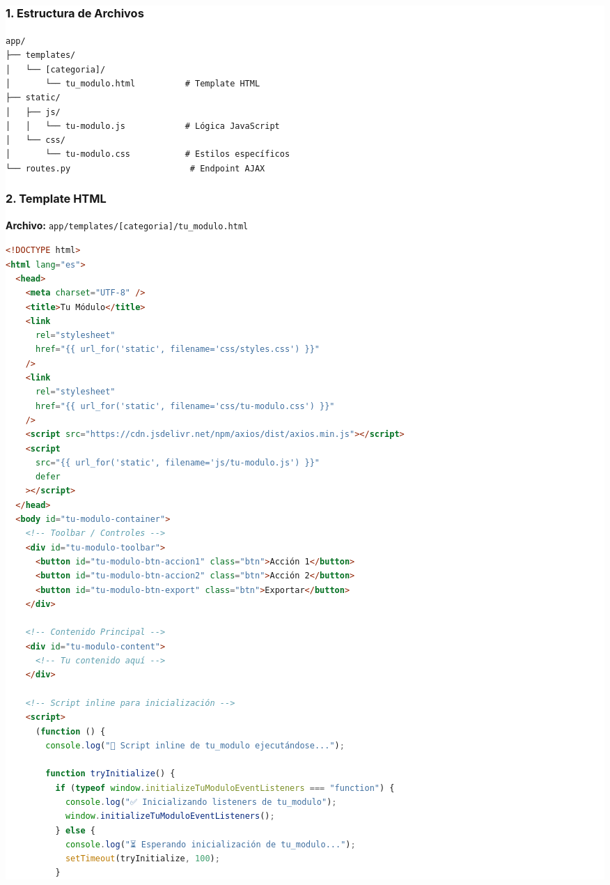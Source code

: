 ### 1. Estructura de Archivos

```
app/
├── templates/
│   └── [categoria]/
│       └── tu_modulo.html          # Template HTML
├── static/
│   ├── js/
│   │   └── tu-modulo.js            # Lógica JavaScript
│   └── css/
│       └── tu-modulo.css           # Estilos específicos
└── routes.py                        # Endpoint AJAX
```

### 2. Template HTML

**Archivo:** `app/templates/[categoria]/tu_modulo.html`

```html
<!DOCTYPE html>
<html lang="es">
  <head>
    <meta charset="UTF-8" />
    <title>Tu Módulo</title>
    <link
      rel="stylesheet"
      href="{{ url_for('static', filename='css/styles.css') }}"
    />
    <link
      rel="stylesheet"
      href="{{ url_for('static', filename='css/tu-modulo.css') }}"
    />
    <script src="https://cdn.jsdelivr.net/npm/axios/dist/axios.min.js"></script>
    <script
      src="{{ url_for('static', filename='js/tu-modulo.js') }}"
      defer
    ></script>
  </head>
  <body id="tu-modulo-container">
    <!-- Toolbar / Controles -->
    <div id="tu-modulo-toolbar">
      <button id="tu-modulo-btn-accion1" class="btn">Acción 1</button>
      <button id="tu-modulo-btn-accion2" class="btn">Acción 2</button>
      <button id="tu-modulo-btn-export" class="btn">Exportar</button>
    </div>

    <!-- Contenido Principal -->
    <div id="tu-modulo-content">
      <!-- Tu contenido aquí -->
    </div>

    <!-- Script inline para inicialización -->
    <script>
      (function () {
        console.log("📝 Script inline de tu_modulo ejecutándose...");

        function tryInitialize() {
          if (typeof window.initializeTuModuloEventListeners === "function") {
            console.log("✅ Inicializando listeners de tu_modulo");
            window.initializeTuModuloEventListeners();
          } else {
            console.log("⏳ Esperando inicialización de tu_modulo...");
            setTimeout(tryInitialize, 100);
          }
```